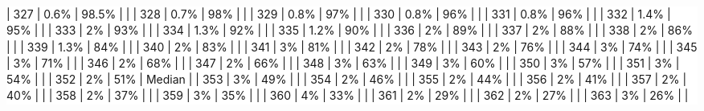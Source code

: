 | 327 | 0.6% | 98.5% |  |
| 328 | 0.7% | 98% |  |
| 329 | 0.8% | 97% |  |
| 330 | 0.8% | 96% |  |
| 331 | 0.8% | 96% |  |
| 332 | 1.4% | 95% |  |
| 333 | 2% | 93% |  |
| 334 | 1.3% | 92% |  |
| 335 | 1.2% | 90% |  |
| 336 | 2% | 89% |  |
| 337 | 2% | 88% |  |
| 338 | 2% | 86% |  |
| 339 | 1.3% | 84% |  |
| 340 | 2% | 83% |  |
| 341 | 3% | 81% |  |
| 342 | 2% | 78% |  |
| 343 | 2% | 76% |  |
| 344 | 3% | 74% |  |
| 345 | 3% | 71% |  |
| 346 | 2% | 68% |  |
| 347 | 2% | 66% |  |
| 348 | 3% | 63% |  |
| 349 | 3% | 60% |  |
| 350 | 3% | 57% |  |
| 351 | 3% | 54% |  |
| 352 | 2% | 51% | Median |
| 353 | 3% | 49% |  |
| 354 | 2% | 46% |  |
| 355 | 2% | 44% |  |
| 356 | 2% | 41% |  |
| 357 | 2% | 40% |  |
| 358 | 2% | 37% |  |
| 359 | 3% | 35% |  |
| 360 | 4% | 33% |  |
| 361 | 2% | 29% |  |
| 362 | 2% | 27% |  |
| 363 | 3% | 26% |  |